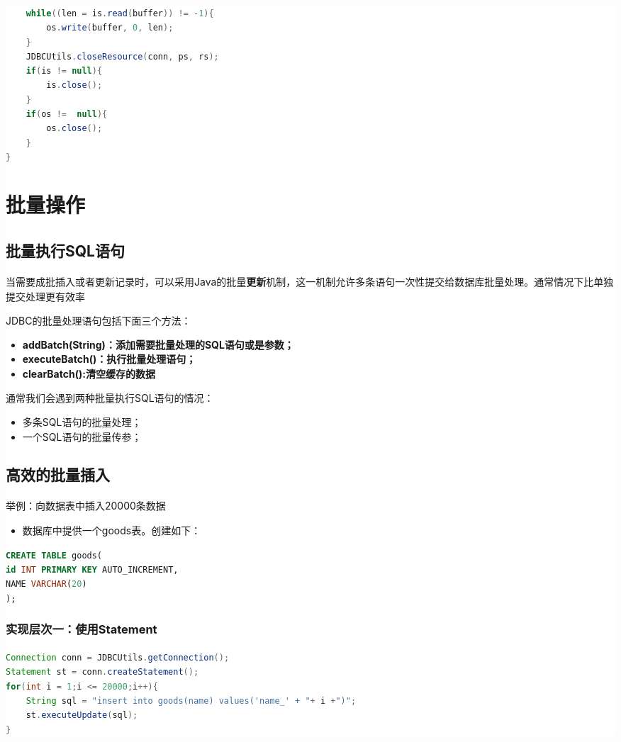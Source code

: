 ```java
	while((len = is.read(buffer)) != -1){
		os.write(buffer, 0, len);
	}
    JDBCUtils.closeResource(conn, ps, rs);		
	if(is != null){
		is.close();
	}	
	if(os !=  null){
		os.close();
	} 
}
```



# 批量操作

## 批量执行SQL语句

当需要成批插入或者更新记录时，可以采用Java的批量**更新**机制，这一机制允许多条语句一次性提交给数据库批量处理。通常情况下比单独提交处理更有效率

JDBC的批量处理语句包括下面三个方法：
- **addBatch(String)：添加需要批量处理的SQL语句或是参数；**
- **executeBatch()：执行批量处理语句；**
- **clearBatch():清空缓存的数据**

通常我们会遇到两种批量执行SQL语句的情况：
- 多条SQL语句的批量处理；
- 一个SQL语句的批量传参；

## 高效的批量插入

举例：向数据表中插入20000条数据

- 数据库中提供一个goods表。创建如下：

```sql
CREATE TABLE goods(
id INT PRIMARY KEY AUTO_INCREMENT,
NAME VARCHAR(20)
);
```

### 实现层次一：使用Statement

```java
Connection conn = JDBCUtils.getConnection();
Statement st = conn.createStatement();
for(int i = 1;i <= 20000;i++){
	String sql = "insert into goods(name) values('name_' + "+ i +")";
	st.executeUpdate(sql);
}
```
